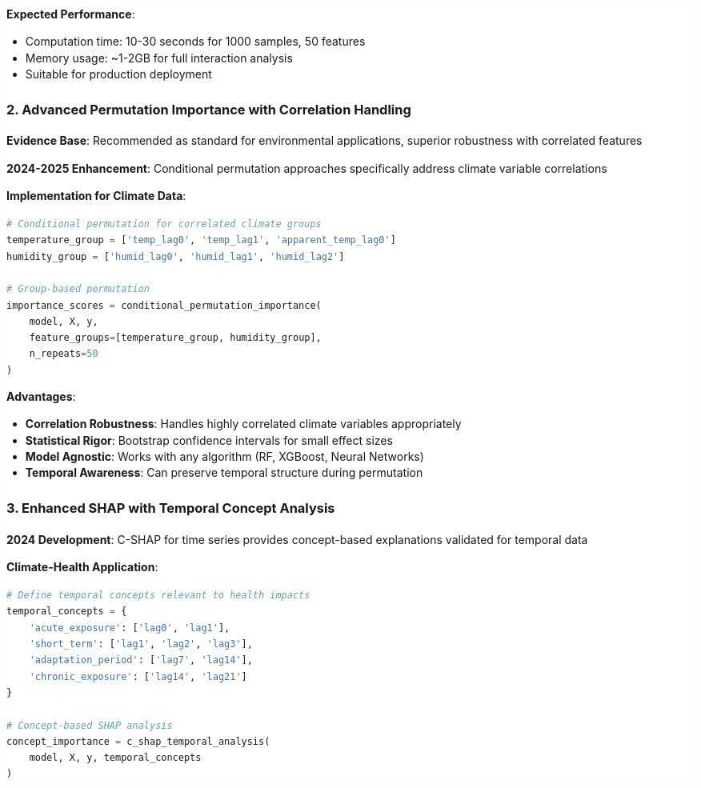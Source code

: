 **Expected Performance**: 
- Computation time: 10-30 seconds for 1000 samples, 50 features
- Memory usage: ~1-2GB for full interaction analysis
- Suitable for production deployment

### 2. Advanced Permutation Importance with Correlation Handling

**Evidence Base**: Recommended as standard for environmental applications, superior robustness with correlated features

**2024-2025 Enhancement**: Conditional permutation approaches specifically address climate variable correlations

**Implementation for Climate Data**:
```python
# Conditional permutation for correlated climate groups
temperature_group = ['temp_lag0', 'temp_lag1', 'apparent_temp_lag0']
humidity_group = ['humid_lag0', 'humid_lag1', 'humid_lag2']

# Group-based permutation
importance_scores = conditional_permutation_importance(
    model, X, y, 
    feature_groups=[temperature_group, humidity_group],
    n_repeats=50
)
```

**Advantages**:
- **Correlation Robustness**: Handles highly correlated climate variables appropriately
- **Statistical Rigor**: Bootstrap confidence intervals for small effect sizes
- **Model Agnostic**: Works with any algorithm (RF, XGBoost, Neural Networks)
- **Temporal Awareness**: Can preserve temporal structure during permutation

### 3. Enhanced SHAP with Temporal Concept Analysis

**2024 Development**: C-SHAP for time series provides concept-based explanations validated for temporal data

**Climate-Health Application**:
```python
# Define temporal concepts relevant to health impacts
temporal_concepts = {
    'acute_exposure': ['lag0', 'lag1'],
    'short_term': ['lag1', 'lag2', 'lag3'],
    'adaptation_period': ['lag7', 'lag14'],
    'chronic_exposure': ['lag14', 'lag21']
}

# Concept-based SHAP analysis
concept_importance = c_shap_temporal_analysis(
    model, X, y, temporal_concepts
)
```
